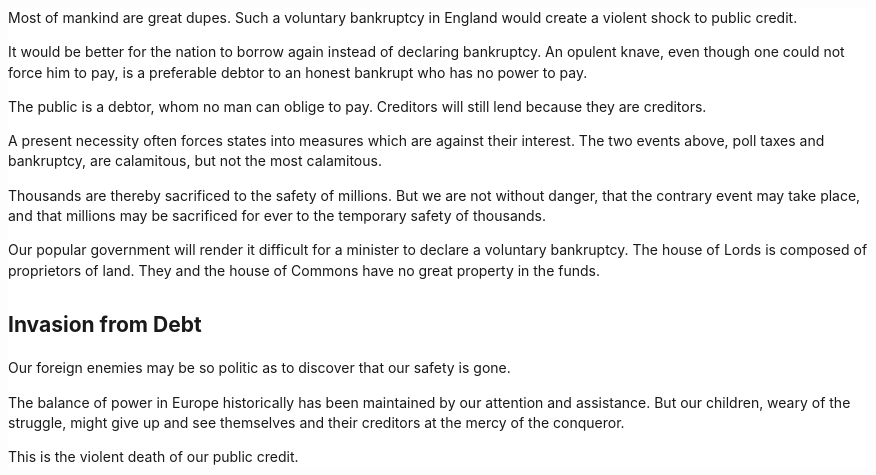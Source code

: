 Most of mankind are great dupes. Such a voluntary bankruptcy in England would create a violent shock to public credit.  



 





It would be better for the nation to borrow again instead of declaring bankruptcy. An opulent knave, even though one could not force him to pay, is a preferable debtor to an honest bankrupt who has no power to pay. 





The public is a debtor, whom no man can oblige to pay. Creditors will still lend because they are creditors. 



A present necessity often forces states into measures which are against their interest. The two events above, poll taxes and bankruptcy, are calamitous, but not the most calamitous. 

Thousands are thereby sacrificed to the safety of millions. But we are not without danger, that the contrary event may take place, and that millions may be sacrificed for ever to the temporary safety of thousands.

Our popular government will render it difficult for a minister to declare a voluntary bankruptcy. The house of Lords is composed of proprietors of land. They and the house of Commons have no great property in the funds. 



## Invasion from Debt

Our foreign enemies may be so politic as to discover that our safety is gone.  

The balance of power in Europe historically has been maintained by our attention and assistance. But our children, weary of the struggle, might give up and see themselves and their creditors at the mercy of the conqueror.

This is the violent death of our public credit. 


